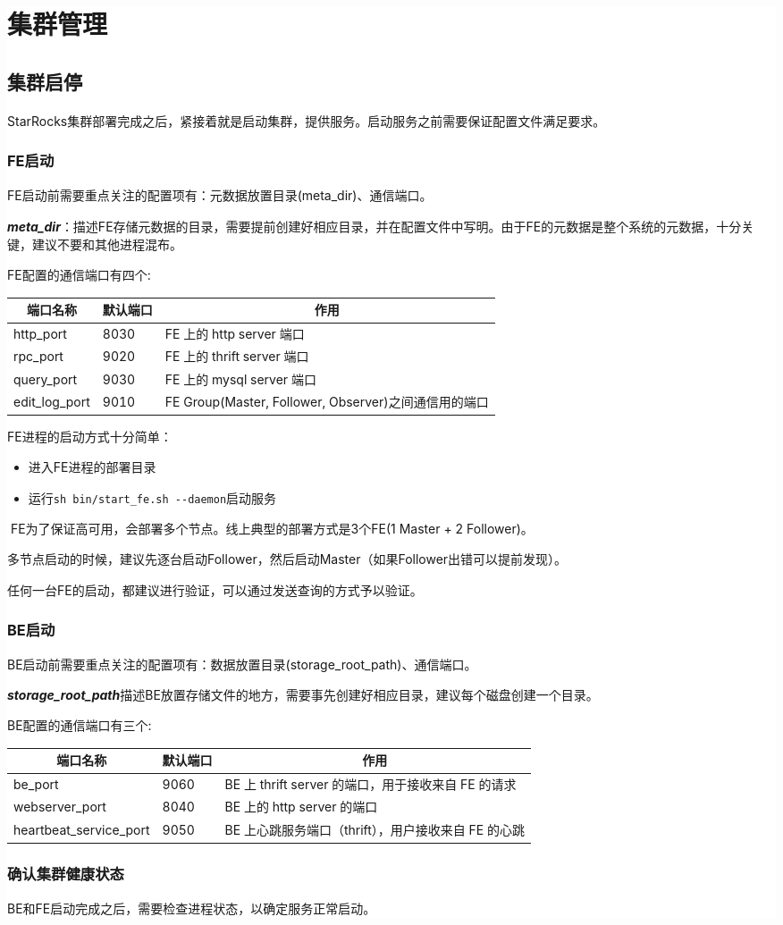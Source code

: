# 集群管理

## 集群启停

StarRocks集群部署完成之后，紧接着就是启动集群，提供服务。启动服务之前需要保证配置文件满足要求。

### FE启动

FE启动前需要重点关注的配置项有：元数据放置目录(meta_dir)、通信端口。

***meta_dir***：描述FE存储元数据的目录，需要提前创建好相应目录，并在配置文件中写明。由于FE的元数据是整个系统的元数据，十分关键，建议不要和其他进程混布。

FE配置的通信端口有四个:

|端口名称|默认端口|作用|
|---|---|---|
|http_port|8030|FE 上的 http server 端口|
|rpc_port|9020|FE 上的 thrift server 端口|
|query_port|9030|FE 上的 mysql server 端口|
|edit_log_port|9010|FE Group(Master, Follower, Observer)之间通信用的端口|

FE进程的启动方式十分简单：

* 进入FE进程的部署目录
  
* 运行`sh bin/start_fe.sh --daemon`启动服务

 FE为了保证高可用，会部署多个节点。线上典型的部署方式是3个FE(1 Master + 2 Follower)。

多节点启动的时候，建议先逐台启动Follower，然后启动Master（如果Follower出错可以提前发现）。

任何一台FE的启动，都建议进行验证，可以通过发送查询的方式予以验证。

### BE启动

BE启动前需要重点关注的配置项有：数据放置目录(storage_root_path)、通信端口。

***storage_root_path***描述BE放置存储文件的地方，需要事先创建好相应目录，建议每个磁盘创建一个目录。

BE配置的通信端口有三个:

|端口名称|默认端口|作用|
|---|---|---|
|be_port|9060|BE 上 thrift server 的端口，用于接收来自 FE 的请求|
|webserver_port|8040|BE 上的 http server 的端口|
|heartbeat_service_port|9050|BE 上心跳服务端口（thrift），用户接收来自 FE 的心跳|

### 确认集群健康状态

BE和FE启动完成之后，需要检查进程状态，以确定服务正常启动。
